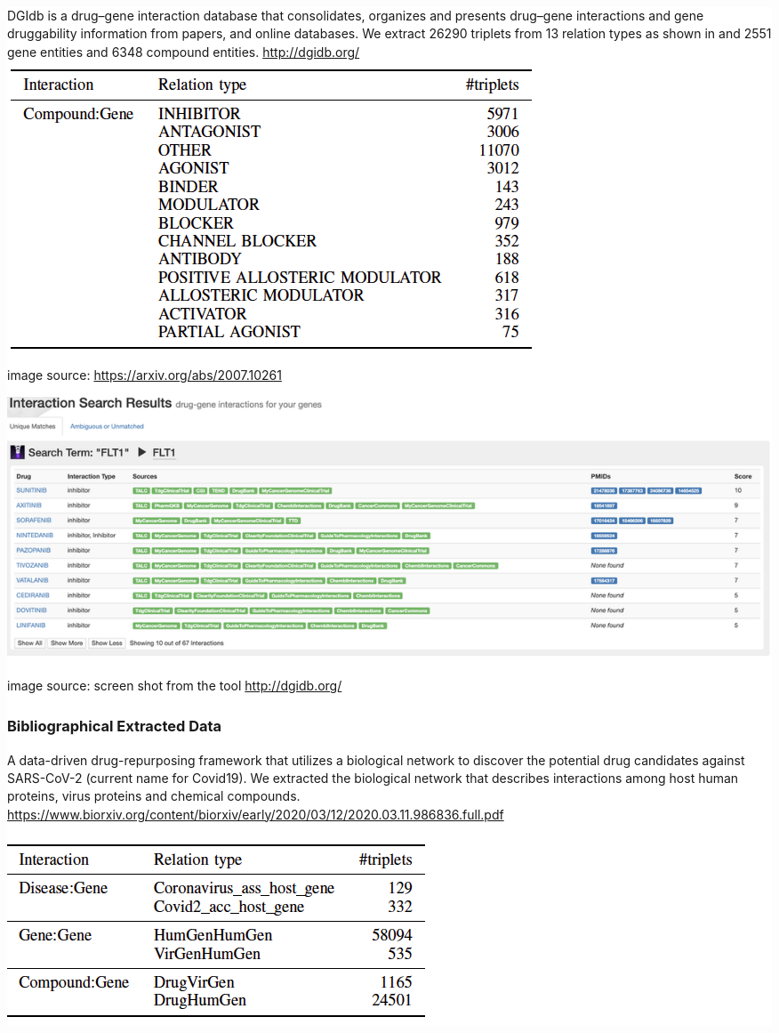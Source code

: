 DGIdb  is a drug–gene interaction database that consolidates, organizes and presents drug–gene interactions and gene druggability information from papers, and online databases. We extract 26290 triplets from 13 relation types as shown in and 2551 gene entities and 6348 compound entities. http://dgidb.org/
![dgidb1](images/13-dgidb1.png)

image source: https://arxiv.org/abs/2007.10261

![dgidb2](images/14-dgidb2.png)

image source: screen shot from the tool  http://dgidb.org/

### Bibliographical Extracted Data

A data-driven drug-repurposing framework that utilizes a biological network to discover the potential drug candidates against SARS-CoV-2 (current name for Covid19). We extracted the biological network that describes interactions among host human proteins, virus proteins and chemical compounds.  https://www.biorxiv.org/content/biorxiv/early/2020/03/12/2020.03.11.986836.full.pdf

![biblio](images/150biblio.png)
